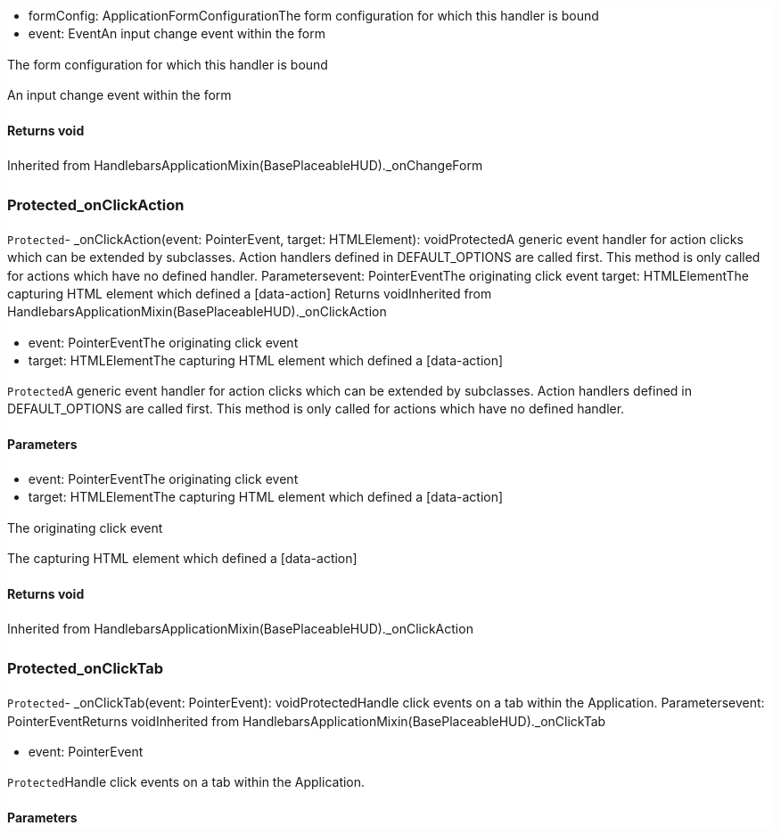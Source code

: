 - formConfig: ApplicationFormConfigurationThe form configuration for which this handler is bound
- event: EventAn input change event within the form

The form configuration for which this handler is bound

An input change event within the form


#### Returns void

Inherited from HandlebarsApplicationMixin(BasePlaceableHUD)._onChangeForm


### Protected_onClickAction

`Protected`- _onClickAction(event: PointerEvent, target: HTMLElement): voidProtectedA generic event handler for action clicks which can be extended by subclasses.
Action handlers defined in DEFAULT_OPTIONS are called first. This method is only called for actions which have
no defined handler.
Parametersevent: PointerEventThe originating click event
target: HTMLElementThe capturing HTML element which defined a [data-action]
Returns voidInherited from HandlebarsApplicationMixin(BasePlaceableHUD)._onClickAction
- event: PointerEventThe originating click event
- target: HTMLElementThe capturing HTML element which defined a [data-action]

`Protected`A generic event handler for action clicks which can be extended by subclasses.
Action handlers defined in DEFAULT_OPTIONS are called first. This method is only called for actions which have
no defined handler.


#### Parameters

- event: PointerEventThe originating click event
- target: HTMLElementThe capturing HTML element which defined a [data-action]

The originating click event

The capturing HTML element which defined a [data-action]


#### Returns void

Inherited from HandlebarsApplicationMixin(BasePlaceableHUD)._onClickAction


### Protected_onClickTab

`Protected`- _onClickTab(event: PointerEvent): voidProtectedHandle click events on a tab within the Application.
Parametersevent: PointerEventReturns voidInherited from HandlebarsApplicationMixin(BasePlaceableHUD)._onClickTab
- event: PointerEvent

`Protected`Handle click events on a tab within the Application.


#### Parameters
